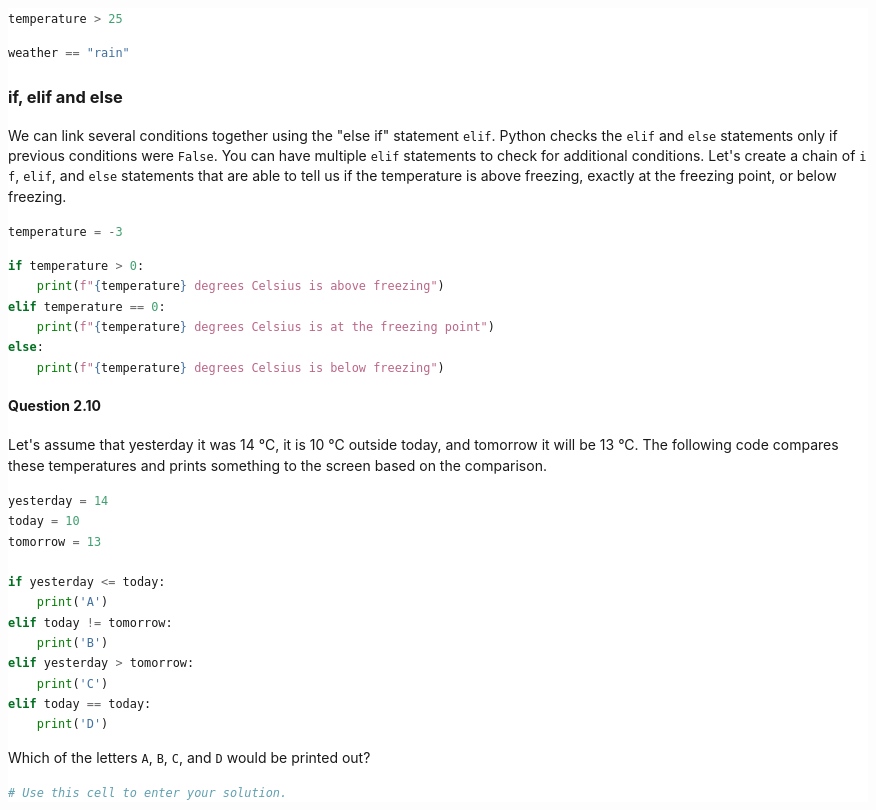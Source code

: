 ```python
temperature > 25
```

```python
weather == "rain"
```

### if, elif and else

We can link several conditions together using the "else if" statement `elif`. Python checks the `elif` and `else` statements only if previous conditions were `False`. You can have multiple `elif` statements to check for additional conditions. Let's create a chain of `if`, `elif`, and `else` statements that are able to tell us if the temperature is above freezing, exactly at the freezing point, or below freezing.

```python
temperature = -3
```

```python
if temperature > 0:
    print(f"{temperature} degrees Celsius is above freezing")
elif temperature == 0:
    print(f"{temperature} degrees Celsius is at the freezing point")
else:
    print(f"{temperature} degrees Celsius is below freezing")
```


#### Question 2.10

Let's assume that yesterday it was 14 °C, it is 10 °C outside today, and tomorrow it will be 13 °C.
The following code compares these temperatures and prints something to the screen based on the comparison.

```python
yesterday = 14
today = 10
tomorrow = 13

if yesterday <= today:
    print('A')
elif today != tomorrow:
    print('B')
elif yesterday > tomorrow:
    print('C')
elif today == today:
    print('D')
```

Which of the letters `A`, `B`, `C`, and `D` would be printed out?


```python editable=true slideshow={"slide_type": ""} tags=["remove_cell"]
# Use this cell to enter your solution.
```
